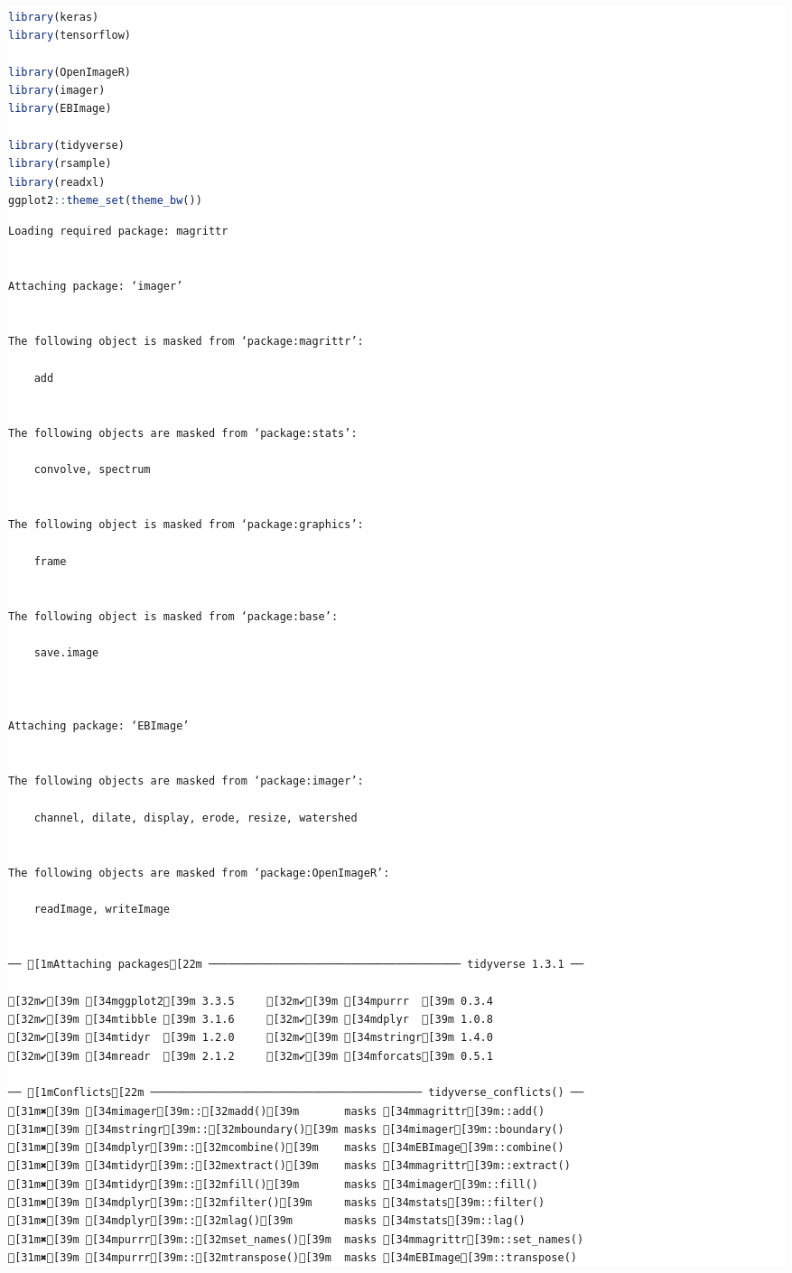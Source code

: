 ```R
library(keras)
library(tensorflow)

library(OpenImageR)
library(imager)
library(EBImage)

library(tidyverse)
library(rsample)
library(readxl)
ggplot2::theme_set(theme_bw())
```

    Loading required package: magrittr
    
    
    Attaching package: ‘imager’
    
    
    The following object is masked from ‘package:magrittr’:
    
        add
    
    
    The following objects are masked from ‘package:stats’:
    
        convolve, spectrum
    
    
    The following object is masked from ‘package:graphics’:
    
        frame
    
    
    The following object is masked from ‘package:base’:
    
        save.image
    
    
    
    Attaching package: ‘EBImage’
    
    
    The following objects are masked from ‘package:imager’:
    
        channel, dilate, display, erode, resize, watershed
    
    
    The following objects are masked from ‘package:OpenImageR’:
    
        readImage, writeImage
    
    
    ── [1mAttaching packages[22m ─────────────────────────────────────── tidyverse 1.3.1 ──
    
    [32m✔[39m [34mggplot2[39m 3.3.5     [32m✔[39m [34mpurrr  [39m 0.3.4
    [32m✔[39m [34mtibble [39m 3.1.6     [32m✔[39m [34mdplyr  [39m 1.0.8
    [32m✔[39m [34mtidyr  [39m 1.2.0     [32m✔[39m [34mstringr[39m 1.4.0
    [32m✔[39m [34mreadr  [39m 2.1.2     [32m✔[39m [34mforcats[39m 0.5.1
    
    ── [1mConflicts[22m ────────────────────────────────────────── tidyverse_conflicts() ──
    [31m✖[39m [34mimager[39m::[32madd()[39m       masks [34mmagrittr[39m::add()
    [31m✖[39m [34mstringr[39m::[32mboundary()[39m masks [34mimager[39m::boundary()
    [31m✖[39m [34mdplyr[39m::[32mcombine()[39m    masks [34mEBImage[39m::combine()
    [31m✖[39m [34mtidyr[39m::[32mextract()[39m    masks [34mmagrittr[39m::extract()
    [31m✖[39m [34mtidyr[39m::[32mfill()[39m       masks [34mimager[39m::fill()
    [31m✖[39m [34mdplyr[39m::[32mfilter()[39m     masks [34mstats[39m::filter()
    [31m✖[39m [34mdplyr[39m::[32mlag()[39m        masks [34mstats[39m::lag()
    [31m✖[39m [34mpurrr[39m::[32mset_names()[39m  masks [34mmagrittr[39m::set_names()
    [31m✖[39m [34mpurrr[39m::[32mtranspose()[39m  masks [34mEBImage[39m::transpose()
    